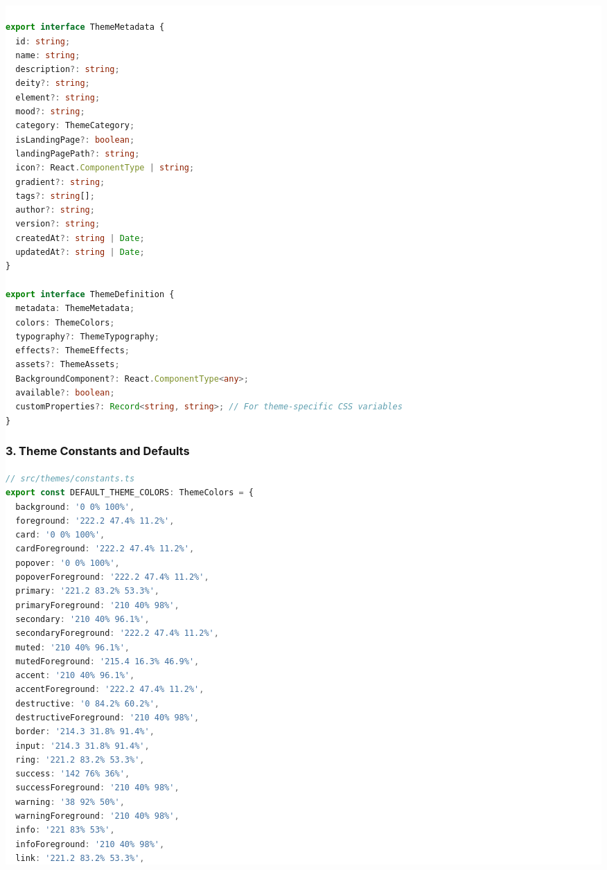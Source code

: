 ```typescript

export interface ThemeMetadata {
  id: string;
  name: string;
  description?: string;
  deity?: string;
  element?: string;
  mood?: string;
  category: ThemeCategory;
  isLandingPage?: boolean;
  landingPagePath?: string;
  icon?: React.ComponentType | string;
  gradient?: string;
  tags?: string[];
  author?: string;
  version?: string;
  createdAt?: string | Date;
  updatedAt?: string | Date;
}

export interface ThemeDefinition {
  metadata: ThemeMetadata;
  colors: ThemeColors;
  typography?: ThemeTypography;
  effects?: ThemeEffects;
  assets?: ThemeAssets;
  BackgroundComponent?: React.ComponentType<any>;
  available?: boolean;
  customProperties?: Record<string, string>; // For theme-specific CSS variables
}
```

### 3. Theme Constants and Defaults

```typescript
// src/themes/constants.ts
export const DEFAULT_THEME_COLORS: ThemeColors = {
  background: '0 0% 100%',
  foreground: '222.2 47.4% 11.2%',
  card: '0 0% 100%',
  cardForeground: '222.2 47.4% 11.2%',
  popover: '0 0% 100%',
  popoverForeground: '222.2 47.4% 11.2%',
  primary: '221.2 83.2% 53.3%',
  primaryForeground: '210 40% 98%',
  secondary: '210 40% 96.1%',
  secondaryForeground: '222.2 47.4% 11.2%',
  muted: '210 40% 96.1%',
  mutedForeground: '215.4 16.3% 46.9%',
  accent: '210 40% 96.1%',
  accentForeground: '222.2 47.4% 11.2%',
  destructive: '0 84.2% 60.2%',
  destructiveForeground: '210 40% 98%',
  border: '214.3 31.8% 91.4%',
  input: '214.3 31.8% 91.4%',
  ring: '221.2 83.2% 53.3%',
  success: '142 76% 36%',
  successForeground: '210 40% 98%',
  warning: '38 92% 50%',
  warningForeground: '210 40% 98%',
  info: '221 83% 53%',
  infoForeground: '210 40% 98%',
  link: '221.2 83.2% 53.3%',
```
